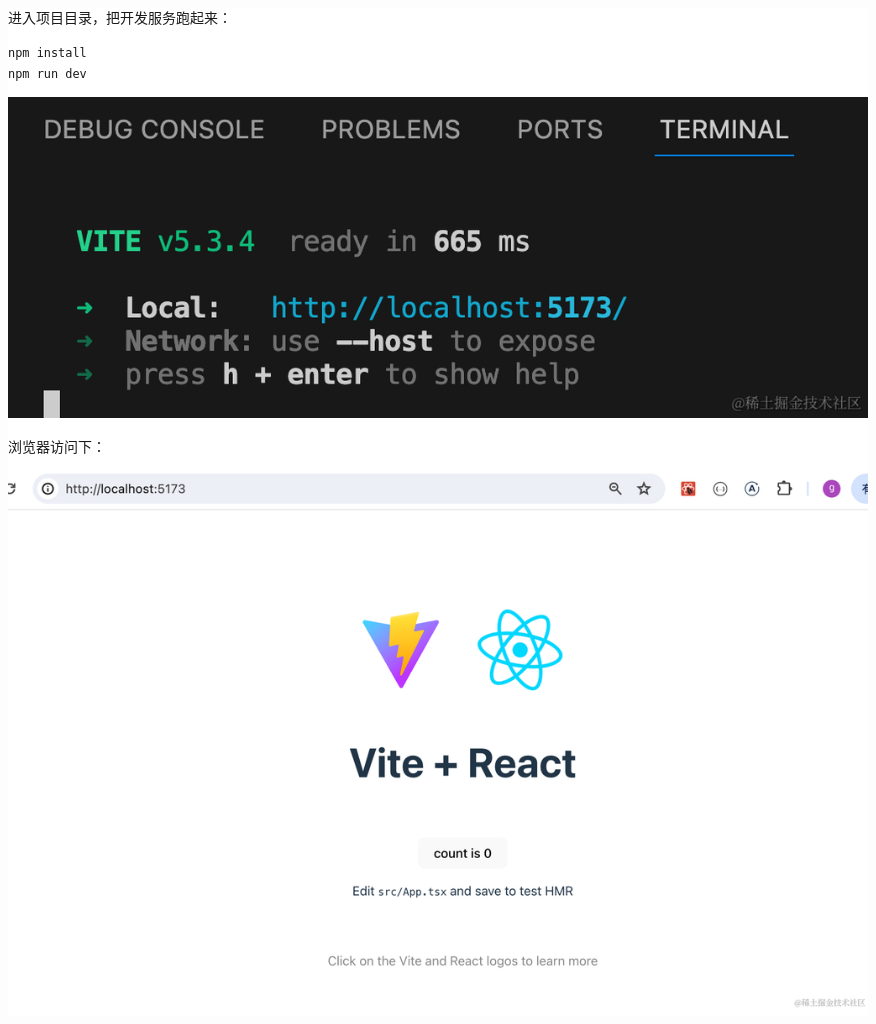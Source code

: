 进入项目目录，把开发服务跑起来：

```
npm install
npm run dev
```

![](./images/3ec39de4633fa8f9bd1831b0305c9dce.png )

浏览器访问下：

![](./images/35a4bb0358705c9043fa62f9118019cf.png )
